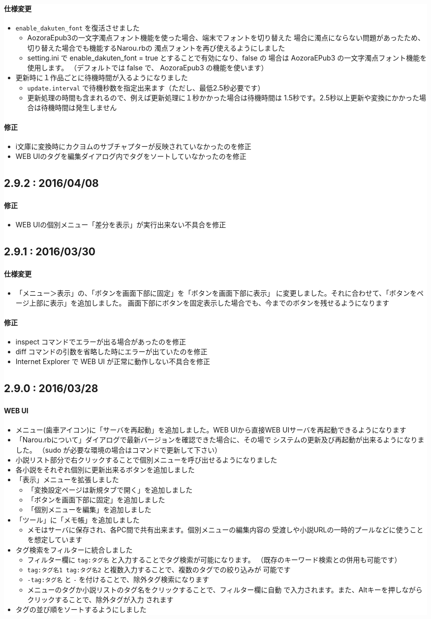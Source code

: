 #### 仕様変更
- `enable_dakuten_font` を復活させました
	+ AozoraEpub3の一文字濁点フォント機能を使った場合、端末でフォントを切り替えた
	  場合に濁点にならない問題があったため、切り替えた場合でも機能するNarou.rbの
	  濁点フォントを再び使えるようにしました
	+ setting.ini で enable_dakuten_font = true とすることで有効になり、false の
	  場合は AozoraEPub3 の一文字濁点フォント機能を使用します。
	  （デフォルトでは false で、 AozoraEpub3 の機能を使います）
- 更新時に１作品ごとに待機時間が入るようになりました
	+ `update.interval` で待機秒数を指定出来ます（ただし、最低2.5秒必要です）
	+ 更新処理の時間も含まれるので、例えば更新処理に１秒かかった場合は待機時間は
	  1.5秒です。2.5秒以上更新や変換にかかった場合は待機時間は発生しません

#### 修正
- i文庫に変換時にカクヨムのサブチャプターが反映されていなかったのを修正
- WEB UIのタグを編集ダイアログ内でタグをソートしていなかったのを修正


2.9.2 : 2016/04/08
------------------
#### 修正
- WEB UIの個別メニュー「差分を表示」が実行出来ない不具合を修正


2.9.1 : 2016/03/30
------------------
#### 仕様変更
- 「メニュー＞表示」の、「ボタンを画面下部に固定」を「ボタンを画面下部に表示」
  に変更しました。それに合わせて、「ボタンをページ上部に表示」を追加しました。
  画面下部にボタンを固定表示した場合でも、今までのボタンを残せるようになります

#### 修正
- inspect コマンドでエラーが出る場合があったのを修正
- diff コマンドの引数を省略した時にエラーが出ていたのを修正
- Internet Explorer で WEB UI が正常に動作しない不具合を修正


2.9.0 : 2016/03/28
------------------
#### WEB UI
- メニュー(歯車アイコン)に「サーバを再起動」を追加しました。WEB UIから直接WEB
  UIサーバを再起動できるようになります
- 「Narou.rbについて」ダイアログで最新バージョンを確認できた場合に、その場で
  システムの更新及び再起動が出来るようになりました。
  （sudo が必要な環境の場合はコマンドで更新して下さい）
- 小説リスト部分で右クリックすることで個別メニューを呼び出せるようになりました
- 各小説をそれぞれ個別に更新出来るボタンを追加しました
- 「表示」メニューを拡張しました
	+ 「変換設定ページは新規タブで開く」を追加しました
	+ 「ボタンを画面下部に固定」を追加しました
	+ 「個別メニューを編集」を追加しました
- 「ツール」に「メモ帳」を追加しました
	+ メモはサーバに保存され、各PC間で共有出来ます。個別メニューの編集内容の
	  受渡しや小説URLの一時的プールなどに使うことを想定しています
- タグ検索をフィルターに統合しました
	+ フィルター欄に `tag:タグ名` と入力することでタグ検索が可能になります。
	  （既存のキーワード検索との併用も可能です）
	+ `tag:タグ名1 tag:タグ名2` と複数入力することで、複数のタグでの絞り込みが
	  可能です
	+ `-tag:タグ名` と `-` を付けることで、除外タグ検索になります
	+ メニューのタグか小説リストのタグ名をクリックすることで、フィルター欄に自動
	  で入力されます。また、Altキーを押しながらクリックすることで、除外タグが入力
	  されます
- タグの並び順をソートするようにしました